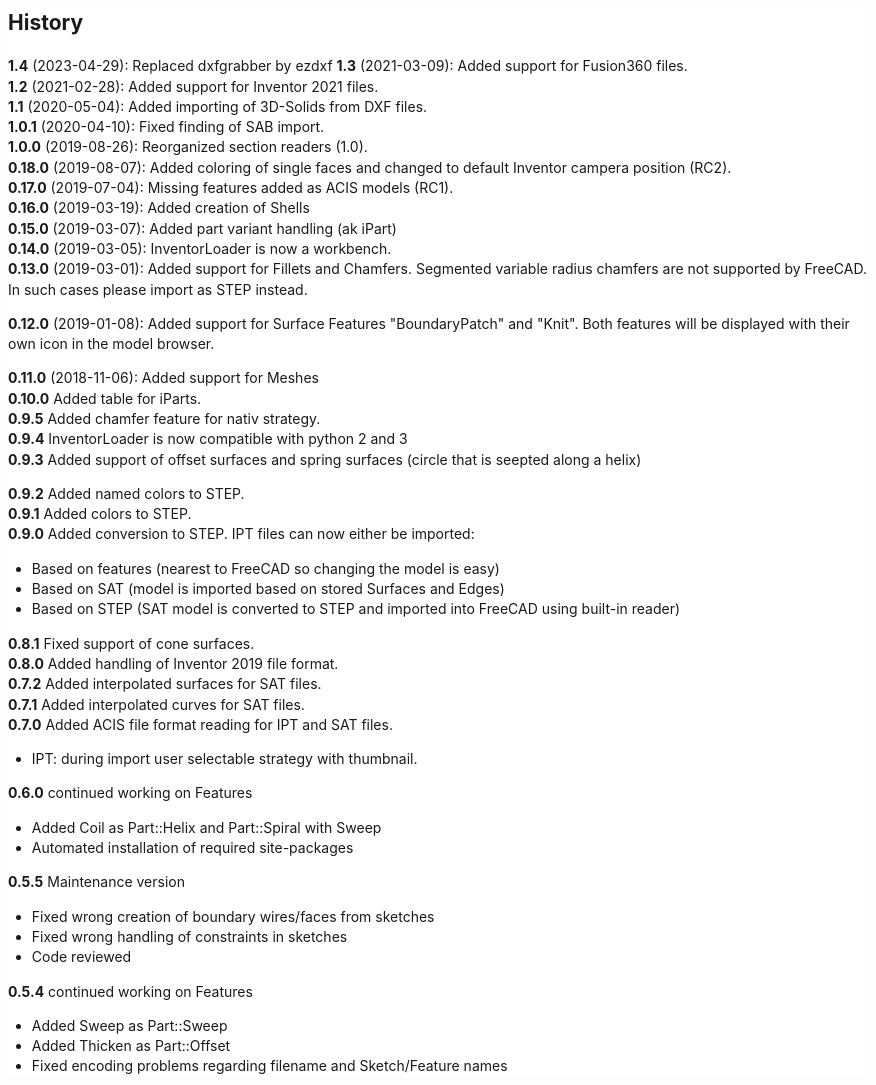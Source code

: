 ## History
**1.4**    (2023-04-29): Replaced dxfgrabber by ezdxf
**1.3**    (2021-03-09): Added support for Fusion360 files.  
**1.2**    (2021-02-28): Added support for Inventor 2021 files.  
**1.1**    (2020-05-04): Added importing of 3D-Solids from DXF files.  
**1.0.1**  (2020-04-10): Fixed finding of SAB import.  
**1.0.0**  (2019-08-26): Reorganized section readers (1.0).  
**0.18.0** (2019-08-07): Added coloring of single faces and changed to default Inventor campera position (RC2).  
**0.17.0** (2019-07-04): Missing features added as ACIS models (RC1).  
**0.16.0** (2019-03-19): Added creation of Shells  
**0.15.0** (2019-03-07): Added part variant handling (ak iPart)  
**0.14.0** (2019-03-05): InventorLoader is now a workbench.  
**0.13.0** (2019-03-01): Added support for Fillets and Chamfers. Segmented variable radius
            chamfers are not supported by FreeCAD. In such cases please import as STEP instead.  

**0.12.0** (2019-01-08): Added support for Surface Features "BoundaryPatch" and "Knit". Both
            features will be displayed with their own icon in the model browser.  

**0.11.0** (2018-11-06): Added support for Meshes  
**0.10.0** Added table for iParts.  
**0.9.5** Added chamfer feature for nativ strategy.  
**0.9.4** InventorLoader is now compatible with python 2 and 3  
**0.9.3** Added support of offset surfaces and spring surfaces (circle that is seepted along a helix)  

**0.9.2** Added named colors to STEP.  
**0.9.1** Added colors to STEP.  
**0.9.0** Added conversion to STEP. IPT files can now either be imported:  
  * Based on features (nearest to FreeCAD so changing the model is easy)
  * Based on SAT (model is imported based on stored Surfaces and Edges)
  * Based on STEP (SAT model is converted to STEP and imported into FreeCAD using built-in reader)  

**0.8.1** Fixed support of cone surfaces.  
**0.8.0** Added handling of Inventor 2019 file format.  
**0.7.2** Added interpolated surfaces for SAT files.  
**0.7.1** Added interpolated curves for SAT files.  
**0.7.0** Added ACIS file format reading for IPT and SAT files.  
  * IPT: during import user selectable strategy with thumbnail.  

**0.6.0** continued working on Features  
  * Added Coil as Part::Helix and Part::Spiral with Sweep
  * Automated installation of required site-packages

**0.5.5** Maintenance version  
  * Fixed wrong creation of boundary wires/faces from sketches
  * Fixed wrong handling of constraints in sketches
  * Code reviewed

**0.5.4** continued working on Features  
  * Added Sweep as Part::Sweep
  * Added Thicken as Part::Offset
  * Fixed encoding problems regarding filename and Sketch/Feature names
  